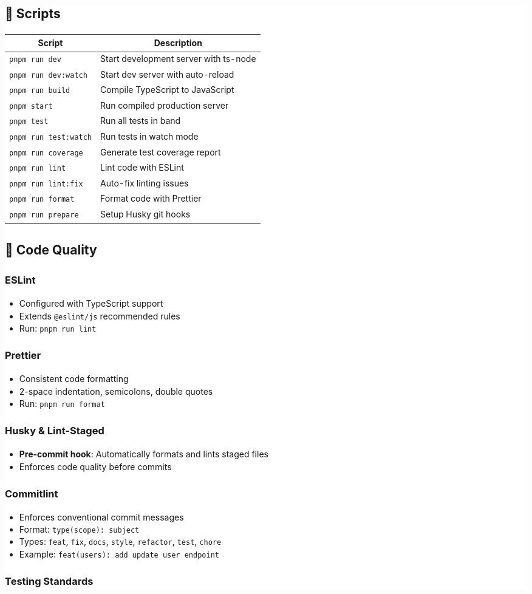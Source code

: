## 📜 Scripts

| Script                | Description                           |
| --------------------- | ------------------------------------- |
| `pnpm run dev`        | Start development server with ts-node |
| `pnpm run dev:watch`  | Start dev server with auto-reload     |
| `pnpm run build`      | Compile TypeScript to JavaScript      |
| `pnpm start`          | Run compiled production server        |
| `pnpm test`           | Run all tests in band                 |
| `pnpm run test:watch` | Run tests in watch mode               |
| `pnpm run coverage`   | Generate test coverage report         |
| `pnpm run lint`       | Lint code with ESLint                 |
| `pnpm run lint:fix`   | Auto-fix linting issues               |
| `pnpm run format`     | Format code with Prettier             |
| `pnpm run prepare`    | Setup Husky git hooks                 |

## 🎨 Code Quality

### ESLint

- Configured with TypeScript support
- Extends `@eslint/js` recommended rules
- Run: `pnpm run lint`

### Prettier

- Consistent code formatting
- 2-space indentation, semicolons, double quotes
- Run: `pnpm run format`

### Husky & Lint-Staged

- **Pre-commit hook**: Automatically formats and lints staged files
- Enforces code quality before commits

### Commitlint

- Enforces conventional commit messages
- Format: `type(scope): subject`
- Types: `feat`, `fix`, `docs`, `style`, `refactor`, `test`, `chore`
- Example: `feat(users): add update user endpoint`

### Testing Standards
